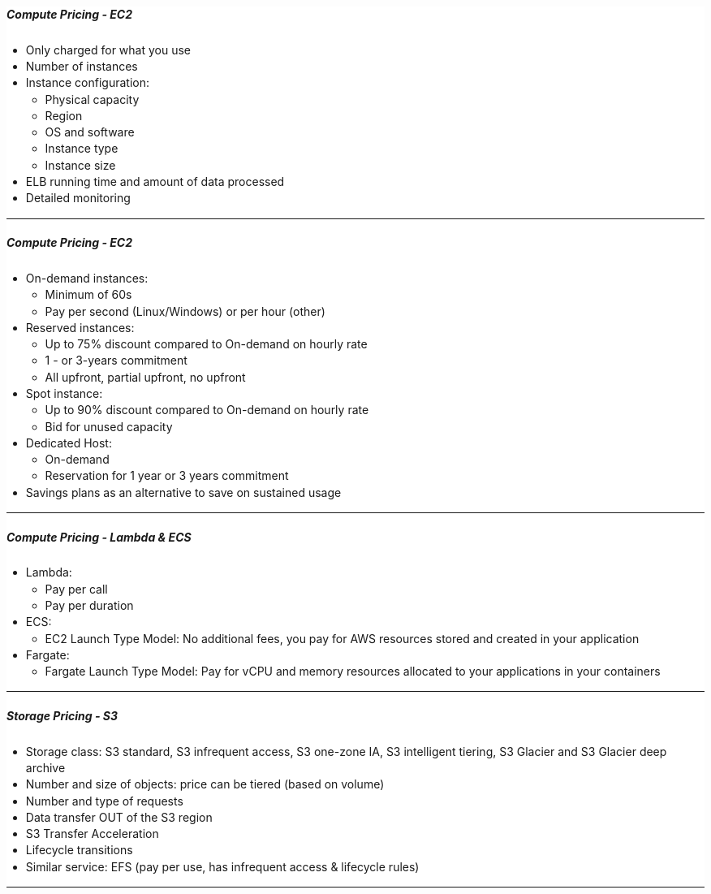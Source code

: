 
##### Compute Pricing - EC2
- Only charged for what you use
- Number of instances
- Instance configuration:
	- Physical capacity
	- Region
	- OS and software
	- Instance type
	- Instance size
- ELB running time and amount of data processed
- Detailed monitoring

---

##### Compute Pricing - EC2
- On-demand instances:
	- Minimum of 60s
	- Pay per second (Linux/Windows) or per hour (other)
- Reserved instances:
	- Up to 75% discount compared to On-demand on hourly rate
	- 1 - or 3-years commitment
	- All upfront, partial upfront, no upfront
- Spot instance:
	- Up to 90% discount compared to On-demand on hourly rate
	- Bid for unused capacity
- Dedicated Host:
	- On-demand
	- Reservation for 1 year or 3 years commitment
- Savings plans as an alternative to save on sustained usage

---

##### Compute Pricing - Lambda & ECS
- Lambda:
	- Pay per call
	- Pay per duration
- ECS:
	- EC2 Launch Type Model: No additional fees, you pay for AWS resources stored and created in your application
- Fargate:
	- Fargate Launch Type Model: Pay for vCPU and memory resources allocated to your applications in your containers

---

##### Storage Pricing - S3
- Storage class: S3 standard, S3 infrequent access, S3 one-zone IA, S3 intelligent tiering, S3 Glacier and S3 Glacier deep archive
- Number and size of objects: price can be tiered (based on volume)
- Number and type of requests
- Data transfer OUT of the S3 region
- S3 Transfer Acceleration
- Lifecycle transitions
- Similar service: EFS (pay per use, has infrequent access & lifecycle rules)

---
